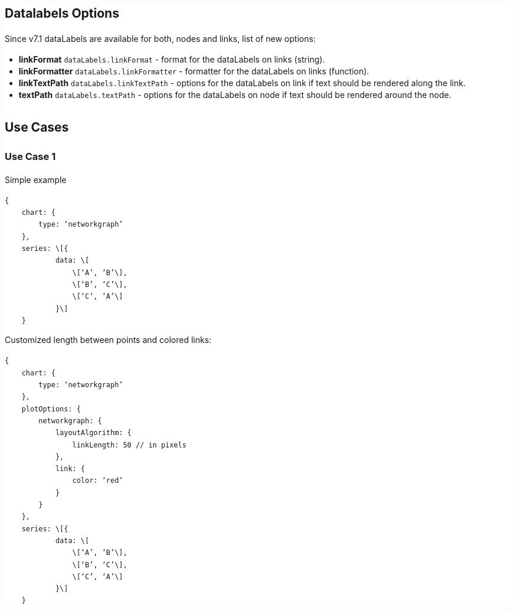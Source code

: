 Datalabels Options
------------------

Since v7.1 dataLabels are available for both, nodes and links, list of new options:

*   **linkFormat** `dataLabels.linkFormat` - format for the dataLabels on links (string).
*   **linkFormatter** `dataLabels.linkFormatter` - formatter for the dataLabels on links (function).
*   **linkTextPath** `dataLabels.linkTextPath` - options for the dataLabels on link if text should be rendered along the link.
*   **textPath** `dataLabels.textPath` - options for the dataLabels on node if text should be rendered around the node.

Use Cases
---------

### Use Case 1

Simple example

    
    {
        chart: {
            type: ‘networkgraph’
        },
        series: \[{
                data: \[
                    \[‘A’, ‘B’\],
                    \[‘B’, ‘C’\],
                    \[‘C’, ‘A’\]
                }\]
        }

Customized length between points and colored links:

    
    {
        chart: {
            type: ‘networkgraph’
        },
        plotOptions: {
            networkgraph: {
                layoutAlgorithm: {
                    linkLength: 50 // in pixels 
                },
                link: {
                    color: ‘red’
                }
            }
        },
        series: \[{
                data: \[
                    \[‘A’, ‘B’\],
                    \[‘B’, ‘C’\],
                    \[‘C’, ‘A’\]
                }\]
        }
    